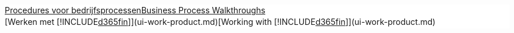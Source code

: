  [<span data-ttu-id="c5541-216">Procedures voor bedrijfsprocessen</span><span class="sxs-lookup"><span data-stu-id="c5541-216">Business Process Walkthroughs</span></span>](walkthrough-business-process-walkthroughs.md)  
 <span data-ttu-id="c5541-217">[Werken met [!INCLUDE[d365fin](includes/d365fin_md.md)]](ui-work-product.md)</span><span class="sxs-lookup"><span data-stu-id="c5541-217">[Working with [!INCLUDE[d365fin](includes/d365fin_md.md)]](ui-work-product.md)</span></span>

